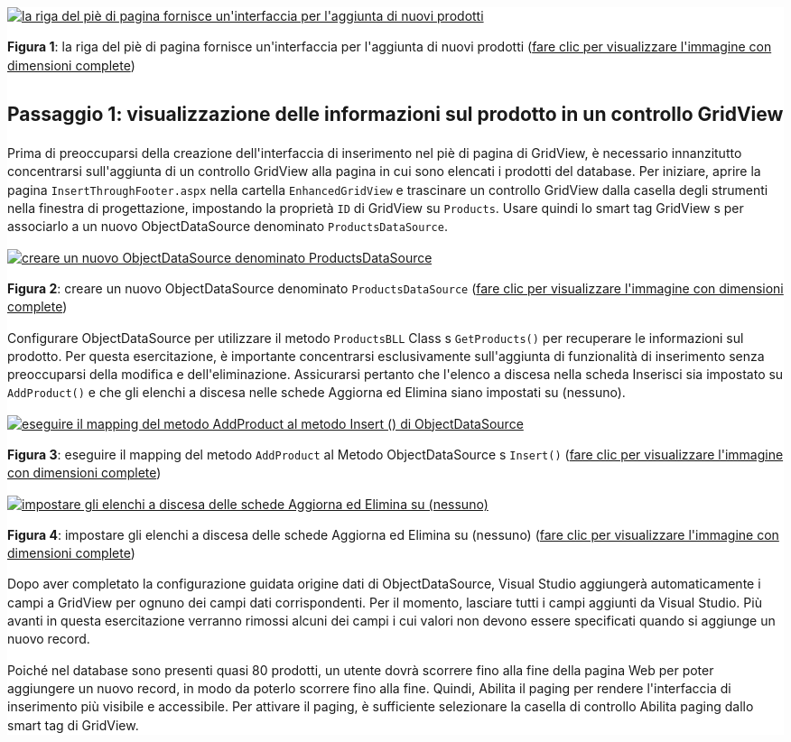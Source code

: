 [![la riga del piè di pagina fornisce un'interfaccia per l'aggiunta di nuovi prodotti](inserting-a-new-record-from-the-gridview-s-footer-vb/_static/image1.gif)](inserting-a-new-record-from-the-gridview-s-footer-vb/_static/image1.png)

**Figura 1**: la riga del piè di pagina fornisce un'interfaccia per l'aggiunta di nuovi prodotti ([fare clic per visualizzare l'immagine con dimensioni complete](inserting-a-new-record-from-the-gridview-s-footer-vb/_static/image2.png))

## <a name="step-1-displaying-product-information-in-a-gridview"></a>Passaggio 1: visualizzazione delle informazioni sul prodotto in un controllo GridView

Prima di preoccuparsi della creazione dell'interfaccia di inserimento nel piè di pagina di GridView, è necessario innanzitutto concentrarsi sull'aggiunta di un controllo GridView alla pagina in cui sono elencati i prodotti del database. Per iniziare, aprire la pagina `InsertThroughFooter.aspx` nella cartella `EnhancedGridView` e trascinare un controllo GridView dalla casella degli strumenti nella finestra di progettazione, impostando la proprietà `ID` di GridView su `Products`. Usare quindi lo smart tag GridView s per associarlo a un nuovo ObjectDataSource denominato `ProductsDataSource`.

[![creare un nuovo ObjectDataSource denominato ProductsDataSource](inserting-a-new-record-from-the-gridview-s-footer-vb/_static/image2.gif)](inserting-a-new-record-from-the-gridview-s-footer-vb/_static/image3.png)

**Figura 2**: creare un nuovo ObjectDataSource denominato `ProductsDataSource` ([fare clic per visualizzare l'immagine con dimensioni complete](inserting-a-new-record-from-the-gridview-s-footer-vb/_static/image4.png))

Configurare ObjectDataSource per utilizzare il metodo `ProductsBLL` Class s `GetProducts()` per recuperare le informazioni sul prodotto. Per questa esercitazione, è importante concentrarsi esclusivamente sull'aggiunta di funzionalità di inserimento senza preoccuparsi della modifica e dell'eliminazione. Assicurarsi pertanto che l'elenco a discesa nella scheda Inserisci sia impostato su `AddProduct()` e che gli elenchi a discesa nelle schede Aggiorna ed Elimina siano impostati su (nessuno).

[![eseguire il mapping del metodo AddProduct al metodo Insert () di ObjectDataSource](inserting-a-new-record-from-the-gridview-s-footer-vb/_static/image3.gif)](inserting-a-new-record-from-the-gridview-s-footer-vb/_static/image5.png)

**Figura 3**: eseguire il mapping del metodo `AddProduct` al Metodo ObjectDataSource s `Insert()` ([fare clic per visualizzare l'immagine con dimensioni complete](inserting-a-new-record-from-the-gridview-s-footer-vb/_static/image6.png))

[![impostare gli elenchi a discesa delle schede Aggiorna ed Elimina su (nessuno)](inserting-a-new-record-from-the-gridview-s-footer-vb/_static/image4.gif)](inserting-a-new-record-from-the-gridview-s-footer-vb/_static/image7.png)

**Figura 4**: impostare gli elenchi a discesa delle schede Aggiorna ed Elimina su (nessuno) ([fare clic per visualizzare l'immagine con dimensioni complete](inserting-a-new-record-from-the-gridview-s-footer-vb/_static/image8.png))

Dopo aver completato la configurazione guidata origine dati di ObjectDataSource, Visual Studio aggiungerà automaticamente i campi a GridView per ognuno dei campi dati corrispondenti. Per il momento, lasciare tutti i campi aggiunti da Visual Studio. Più avanti in questa esercitazione verranno rimossi alcuni dei campi i cui valori non devono essere specificati quando si aggiunge un nuovo record.

Poiché nel database sono presenti quasi 80 prodotti, un utente dovrà scorrere fino alla fine della pagina Web per poter aggiungere un nuovo record, in modo da poterlo scorrere fino alla fine. Quindi, Abilita il paging per rendere l'interfaccia di inserimento più visibile e accessibile. Per attivare il paging, è sufficiente selezionare la casella di controllo Abilita paging dallo smart tag di GridView.
